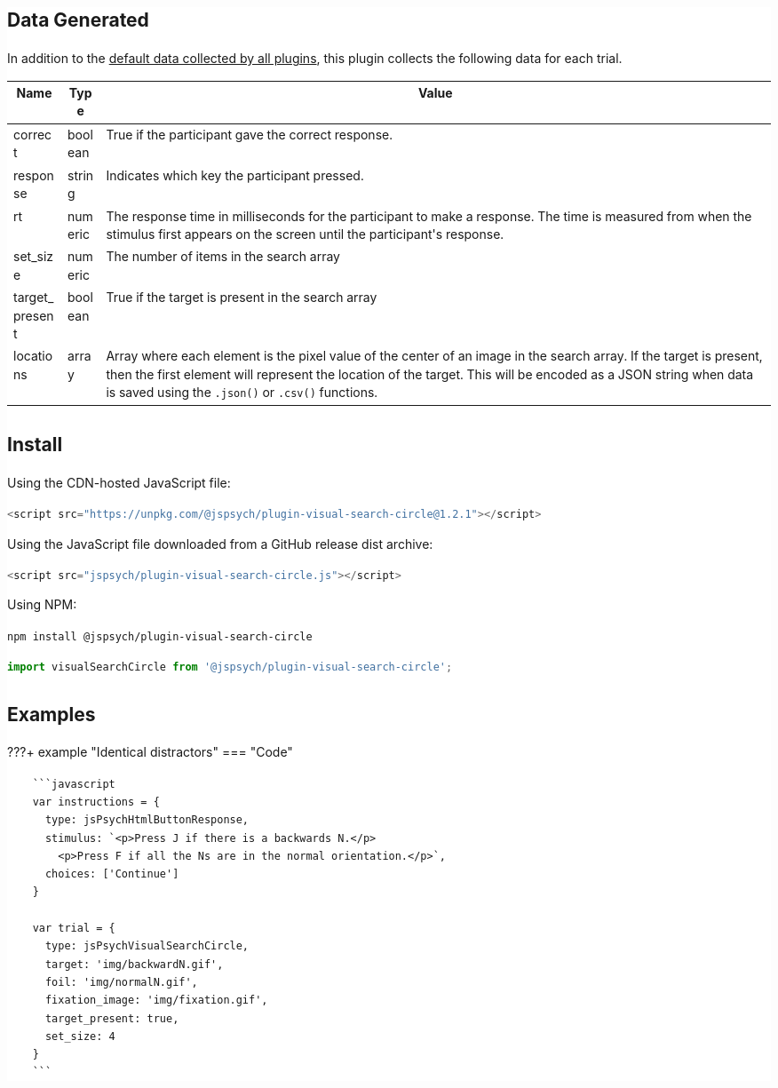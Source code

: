 ## Data Generated

In addition to the [default data collected by all plugins](../overview/plugins.md#data-collected-by-all-plugins), this plugin collects the following data for each trial.

| Name           | Type        | Value                                    |
| -------------- | ----------- | ---------------------------------------- |
| correct        | boolean     | True if the participant gave the correct response. |
| response       | string      | Indicates which key the participant pressed. |
| rt             | numeric     | The response time in milliseconds for the participant to make a response. The time is measured from when the stimulus first appears on the screen until the participant's response. |
| set_size       | numeric     | The number of items in the search array  |
| target_present | boolean     | True if the target is present in the search array |
| locations      | array       | Array where each element is the pixel value of the center of an image in the search array. If the target is present, then the first element will represent the location of the target. This will be encoded as a JSON string when data is saved using the `.json()` or `.csv()` functions. |

## Install

Using the CDN-hosted JavaScript file:

```js
<script src="https://unpkg.com/@jspsych/plugin-visual-search-circle@1.2.1"></script>
```

Using the JavaScript file downloaded from a GitHub release dist archive:

```js
<script src="jspsych/plugin-visual-search-circle.js"></script>
```

Using NPM:

```
npm install @jspsych/plugin-visual-search-circle
```
```js
import visualSearchCircle from '@jspsych/plugin-visual-search-circle';
```

## Examples

???+ example "Identical distractors"
    === "Code"

        ```javascript
        var instructions = {
          type: jsPsychHtmlButtonResponse,
          stimulus: `<p>Press J if there is a backwards N.</p>
            <p>Press F if all the Ns are in the normal orientation.</p>`,
          choices: ['Continue']
        }

        var trial = {
          type: jsPsychVisualSearchCircle,
          target: 'img/backwardN.gif',
          foil: 'img/normalN.gif',
          fixation_image: 'img/fixation.gif',
          target_present: true,
          set_size: 4
        }
        ```
    